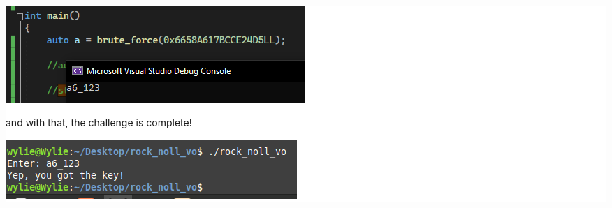 ![result](/rock_noll_vo/images/result.PNG)

and with that, the challenge is complete!

![winner](/rock_noll_vo/images/key.PNG)

